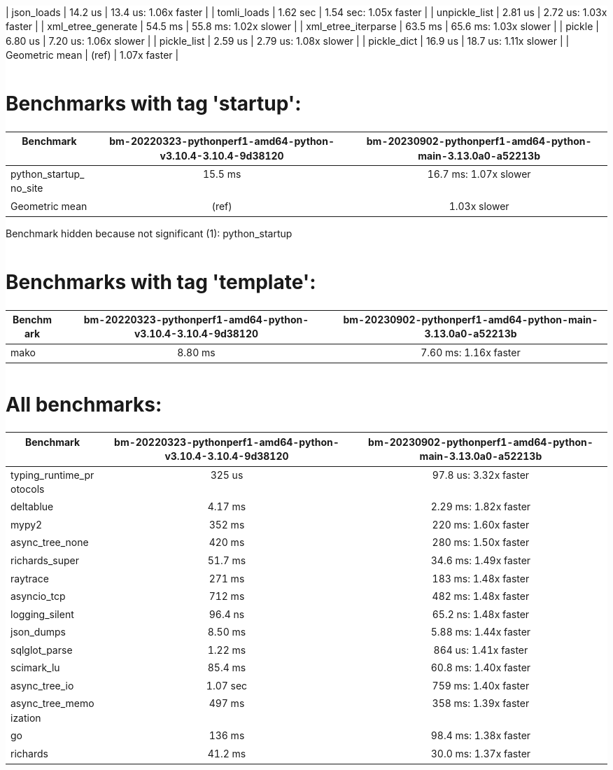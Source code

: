 | json_loads           | 14.2 us                                                     | 13.4 us: 1.06x faster                                      |
| tomli_loads          | 1.62 sec                                                    | 1.54 sec: 1.05x faster                                     |
| unpickle_list        | 2.81 us                                                     | 2.72 us: 1.03x faster                                      |
| xml_etree_generate   | 54.5 ms                                                     | 55.8 ms: 1.02x slower                                      |
| xml_etree_iterparse  | 63.5 ms                                                     | 65.6 ms: 1.03x slower                                      |
| pickle               | 6.80 us                                                     | 7.20 us: 1.06x slower                                      |
| pickle_list          | 2.59 us                                                     | 2.79 us: 1.08x slower                                      |
| pickle_dict          | 16.9 us                                                     | 18.7 us: 1.11x slower                                      |
| Geometric mean       | (ref)                                                       | 1.07x faster                                               |

Benchmarks with tag 'startup':
==============================

| Benchmark              | bm-20220323-pythonperf1-amd64-python-v3.10.4-3.10.4-9d38120 | bm-20230902-pythonperf1-amd64-python-main-3.13.0a0-a52213b |
|------------------------|:-----------------------------------------------------------:|:----------------------------------------------------------:|
| python_startup_no_site | 15.5 ms                                                     | 16.7 ms: 1.07x slower                                      |
| Geometric mean         | (ref)                                                       | 1.03x slower                                               |

Benchmark hidden because not significant (1): python_startup

Benchmarks with tag 'template':
===============================

| Benchmark | bm-20220323-pythonperf1-amd64-python-v3.10.4-3.10.4-9d38120 | bm-20230902-pythonperf1-amd64-python-main-3.13.0a0-a52213b |
|-----------|:-----------------------------------------------------------:|:----------------------------------------------------------:|
| mako      | 8.80 ms                                                     | 7.60 ms: 1.16x faster                                      |

All benchmarks:
===============

| Benchmark                | bm-20220323-pythonperf1-amd64-python-v3.10.4-3.10.4-9d38120 | bm-20230902-pythonperf1-amd64-python-main-3.13.0a0-a52213b |
|--------------------------|:-----------------------------------------------------------:|:----------------------------------------------------------:|
| typing_runtime_protocols | 325 us                                                      | 97.8 us: 3.32x faster                                      |
| deltablue                | 4.17 ms                                                     | 2.29 ms: 1.82x faster                                      |
| mypy2                    | 352 ms                                                      | 220 ms: 1.60x faster                                       |
| async_tree_none          | 420 ms                                                      | 280 ms: 1.50x faster                                       |
| richards_super           | 51.7 ms                                                     | 34.6 ms: 1.49x faster                                      |
| raytrace                 | 271 ms                                                      | 183 ms: 1.48x faster                                       |
| asyncio_tcp              | 712 ms                                                      | 482 ms: 1.48x faster                                       |
| logging_silent           | 96.4 ns                                                     | 65.2 ns: 1.48x faster                                      |
| json_dumps               | 8.50 ms                                                     | 5.88 ms: 1.44x faster                                      |
| sqlglot_parse            | 1.22 ms                                                     | 864 us: 1.41x faster                                       |
| scimark_lu               | 85.4 ms                                                     | 60.8 ms: 1.40x faster                                      |
| async_tree_io            | 1.07 sec                                                    | 759 ms: 1.40x faster                                       |
| async_tree_memoization   | 497 ms                                                      | 358 ms: 1.39x faster                                       |
| go                       | 136 ms                                                      | 98.4 ms: 1.38x faster                                      |
| richards                 | 41.2 ms                                                     | 30.0 ms: 1.37x faster                                      |